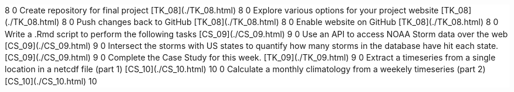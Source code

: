    <td style="text-align:right;"> 8 </td>
  </tr>
  <tr>
   <td style="text-align:right;"> 0 </td>
   <td style="text-align:left;"> Create repository for final project </td>
   <td style="text-align:left;"> [TK_08](./TK_08.html) </td>
   <td style="text-align:right;"> 8 </td>
  </tr>
  <tr>
   <td style="text-align:right;"> 0 </td>
   <td style="text-align:left;"> Explore various options for your project website </td>
   <td style="text-align:left;"> [TK_08](./TK_08.html) </td>
   <td style="text-align:right;"> 8 </td>
  </tr>
  <tr>
   <td style="text-align:right;"> 0 </td>
   <td style="text-align:left;"> Push changes back to GitHub </td>
   <td style="text-align:left;"> [TK_08](./TK_08.html) </td>
   <td style="text-align:right;"> 8 </td>
  </tr>
  <tr>
   <td style="text-align:right;"> 0 </td>
   <td style="text-align:left;"> Enable website on GitHub </td>
   <td style="text-align:left;"> [TK_08](./TK_08.html) </td>
   <td style="text-align:right;"> 8 </td>
  </tr>
  <tr>
   <td style="text-align:right;"> 0 </td>
   <td style="text-align:left;"> Write a .Rmd script to perform the following tasks </td>
   <td style="text-align:left;"> [CS_09](./CS_09.html) </td>
   <td style="text-align:right;"> 9 </td>
  </tr>
  <tr>
   <td style="text-align:right;"> 0 </td>
   <td style="text-align:left;"> Use an API to access NOAA Storm data over the web </td>
   <td style="text-align:left;"> [CS_09](./CS_09.html) </td>
   <td style="text-align:right;"> 9 </td>
  </tr>
  <tr>
   <td style="text-align:right;"> 0 </td>
   <td style="text-align:left;"> Intersect the storms with US states to quantify how many storms in the database have hit each state. </td>
   <td style="text-align:left;"> [CS_09](./CS_09.html) </td>
   <td style="text-align:right;"> 9 </td>
  </tr>
  <tr>
   <td style="text-align:right;"> 0 </td>
   <td style="text-align:left;"> Complete the Case Study for this week. </td>
   <td style="text-align:left;"> [TK_09](./TK_09.html) </td>
   <td style="text-align:right;"> 9 </td>
  </tr>
  <tr>
   <td style="text-align:right;"> 0 </td>
   <td style="text-align:left;"> Extract a timeseries from a single location in a netcdf file (part 1) </td>
   <td style="text-align:left;"> [CS_10](./CS_10.html) </td>
   <td style="text-align:right;"> 10 </td>
  </tr>
  <tr>
   <td style="text-align:right;"> 0 </td>
   <td style="text-align:left;"> Calculate a monthly climatology from a weekely timeseries (part 2) </td>
   <td style="text-align:left;"> [CS_10](./CS_10.html) </td>
   <td style="text-align:right;"> 10 </td>